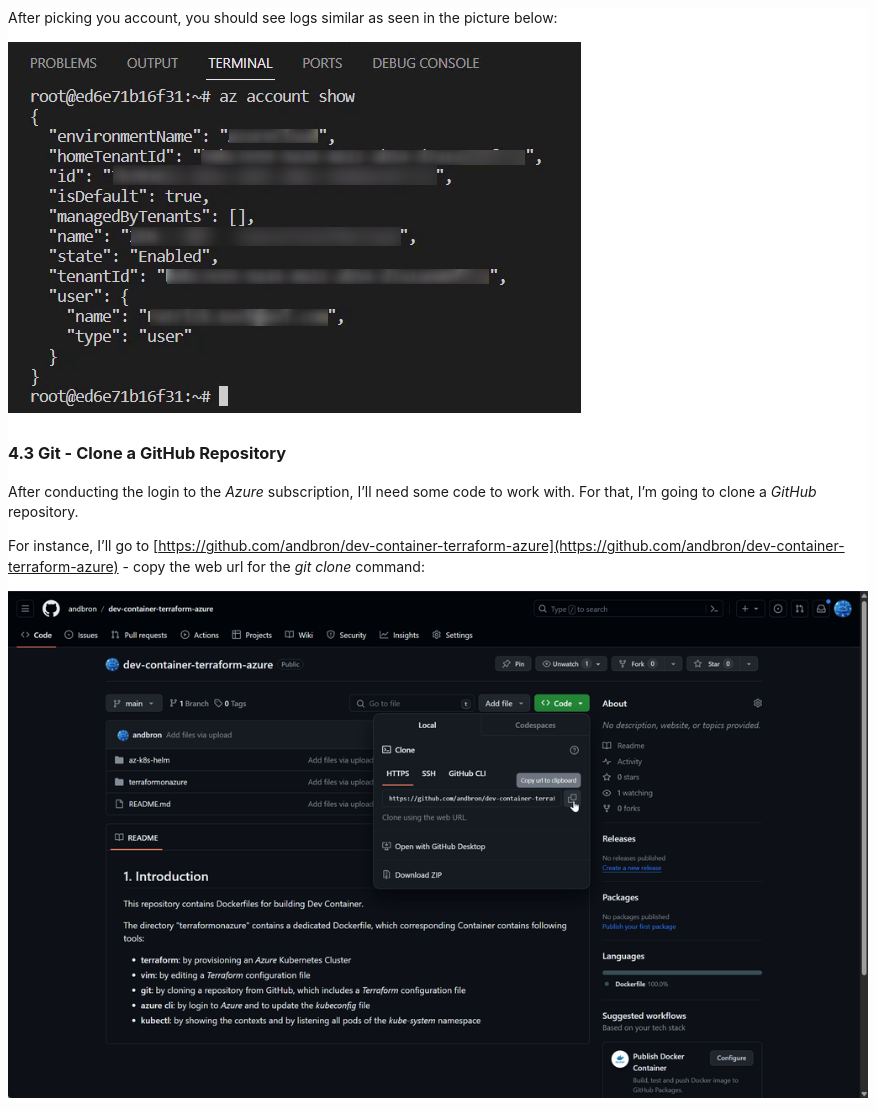 After picking you account, you should see logs similar as seen in the picture below:

![11_az_04_az-account-show](./_images/Dev-Container-Terraform-on-Azure/11_az_04_az-account-show.png)

### 4.3 Git - Clone a GitHub Repository

After conducting the login to the _Azure_ subscription, I’ll need some code to work with. For that, I’m going to clone a _GitHub_ repository.

For instance, I’ll go to [https://github.com/andbron/dev-container-terraform-azure](https://github.com/andbron/dev-container-terraform-azure) - copy the web url for the _git clone_ command:

![12_github_clone-repo](./_images/Dev-Container-Terraform-on-Azure/12_github_clone-repo.png)
